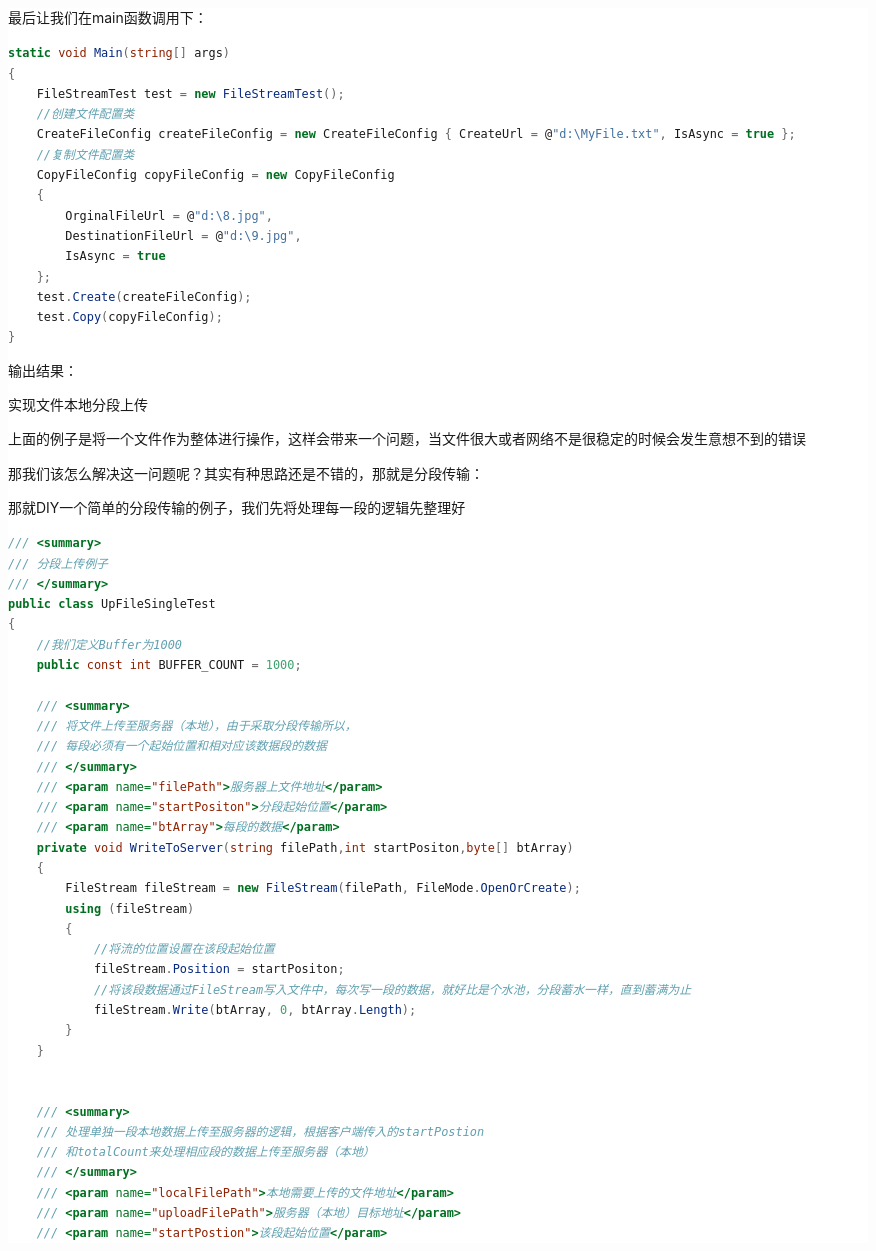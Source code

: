 最后让我们在main函数调用下：

``` csharp
static void Main(string[] args)
{
	FileStreamTest test = new FileStreamTest();
	//创建文件配置类
	CreateFileConfig createFileConfig = new CreateFileConfig { CreateUrl = @"d:\MyFile.txt", IsAsync = true };
	//复制文件配置类
	CopyFileConfig copyFileConfig = new CopyFileConfig
	{
		OrginalFileUrl = @"d:\8.jpg",
		DestinationFileUrl = @"d:\9.jpg",
		IsAsync = true
	};
	test.Create(createFileConfig);
	test.Copy(copyFileConfig);
}
```

输出结果：

实现文件本地分段上传

上面的例子是将一个文件作为整体进行操作，这样会带来一个问题，当文件很大或者网络不是很稳定的时候会发生意想不到的错误

那我们该怎么解决这一问题呢？其实有种思路还是不错的，那就是分段传输：


那就DIY一个简单的分段传输的例子，我们先将处理每一段的逻辑先整理好

``` csharp
/// <summary>
/// 分段上传例子
/// </summary>
public class UpFileSingleTest
{
	//我们定义Buffer为1000
	public const int BUFFER_COUNT = 1000;

	/// <summary>
	/// 将文件上传至服务器（本地），由于采取分段传输所以，
	/// 每段必须有一个起始位置和相对应该数据段的数据
	/// </summary>
	/// <param name="filePath">服务器上文件地址</param>
	/// <param name="startPositon">分段起始位置</param>
	/// <param name="btArray">每段的数据</param>
	private void WriteToServer(string filePath,int startPositon,byte[] btArray) 
	{
		FileStream fileStream = new FileStream(filePath, FileMode.OpenOrCreate);
		using (fileStream) 
		{
			//将流的位置设置在该段起始位置
			fileStream.Position = startPositon;
			//将该段数据通过FileStream写入文件中，每次写一段的数据，就好比是个水池，分段蓄水一样，直到蓄满为止
			fileStream.Write(btArray, 0, btArray.Length);
		}
	}


	/// <summary>
	/// 处理单独一段本地数据上传至服务器的逻辑，根据客户端传入的startPostion
	/// 和totalCount来处理相应段的数据上传至服务器（本地）
	/// </summary>
	/// <param name="localFilePath">本地需要上传的文件地址</param>
	/// <param name="uploadFilePath">服务器（本地）目标地址</param>
	/// <param name="startPostion">该段起始位置</param>
```